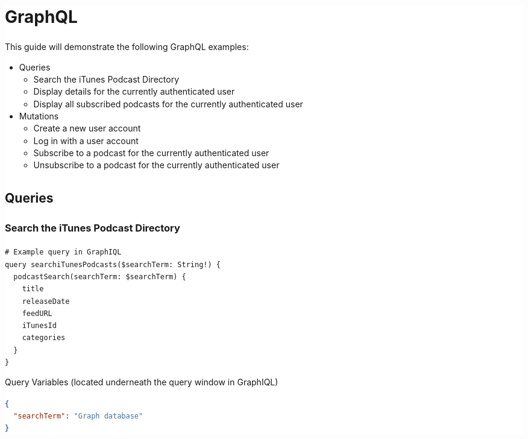 # GraphQL

This guide will demonstrate the following GraphQL examples:

- Queries
  - Search the iTunes Podcast Directory
  - Display details for the currently authenticated user
  - Display all subscribed podcasts for the currently authenticated user
- Mutations
  - Create a new user account
  - Log in with a user account
  - Subscribe to a podcast for the currently authenticated user
  - Unsubscribe to a podcast for the currently authenticated user

## Queries

### Search the iTunes Podcast Directory

```gql
# Example query in GraphIQL
query searchiTunesPodcasts($searchTerm: String!) {
  podcastSearch(searchTerm: $searchTerm) {
    title
    releaseDate
    feedURL
    iTunesId
    categories
  }
}
```

Query Variables (located underneath the query window in GraphIQL)

```json
{
  "searchTerm": "Graph database"
}
```
